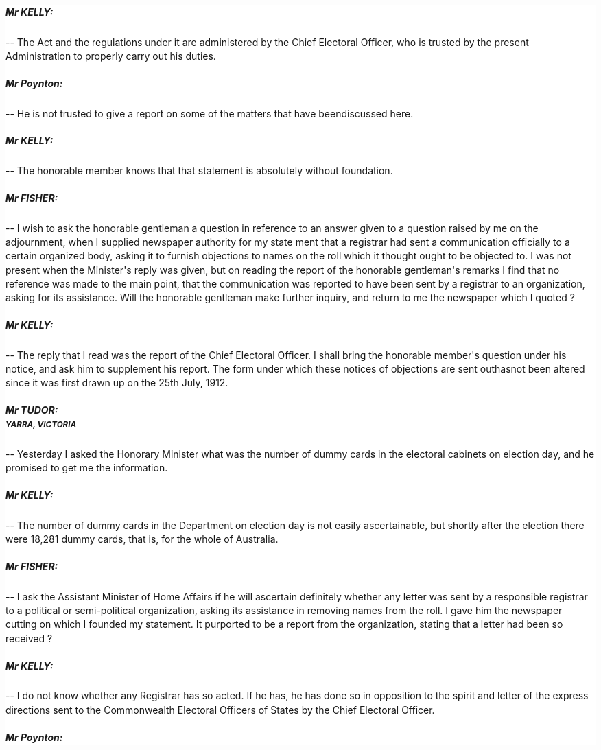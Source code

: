 ##### Mr KELLY:

-- The Act and the regulations under it are administered by the Chief Electoral Officer, who is trusted by the present Administration to properly carry out his duties. 

##### Mr Poynton:

-- He is not trusted to give a report on some of the matters that have beendiscussed here. 

##### Mr KELLY:

-- The honorable member knows that that statement is absolutely without foundation. 

##### Mr FISHER:

-- I wish to ask the honorable gentleman a question in reference to an answer given to a question raised by me on the adjournment, when I supplied newspaper authority for my state ment that a registrar had sent a communication officially to a certain organized body, asking it to furnish objections to names on the roll which it thought ought to be objected to. I was not present when the Minister's reply was given, but on reading the report of the honorable gentleman's remarks I find that no reference was made to the main point, that the communication was reported to have been sent by a registrar to an organization, asking for its assistance. Will the honorable gentleman make further inquiry, and return to me the newspaper which I quoted ? 

##### Mr KELLY:

-- The reply that I read was the report of the Chief Electoral Officer. I shall bring the honorable member's question under his notice, and ask him to supplement his report. The form under which these notices of objections are sent outhasnot been altered since it was first drawn up on the 25th July, 1912. 

##### Mr TUDOR:<br><small class="text-muted">YARRA, VICTORIA</small>

-- Yesterday I asked the Honorary Minister what was the number of dummy cards in the electoral cabinets on election day, and he promised to get me the information. 

##### Mr KELLY:

-- The number of dummy cards in the Department on election day is not easily ascertainable, but shortly after the election there were 18,281 dummy cards, that is, for the whole of Australia. 

##### Mr FISHER:

-- I ask the Assistant Minister of Home Affairs if he will ascertain definitely whether any letter was sent by a responsible registrar to a political or semi-political organization, asking its assistance in removing names from the roll. I gave him the newspaper cutting on which I founded my statement. It purported to be a report from the organization, stating that a letter had been so received ? 

##### Mr KELLY:

-- I do not know whether any Registrar has so acted. If he has, he has done so in opposition to the spirit and letter of the express directions sent to the Commonwealth Electoral Officers of States by the Chief Electoral Officer. 

##### Mr Poynton:
